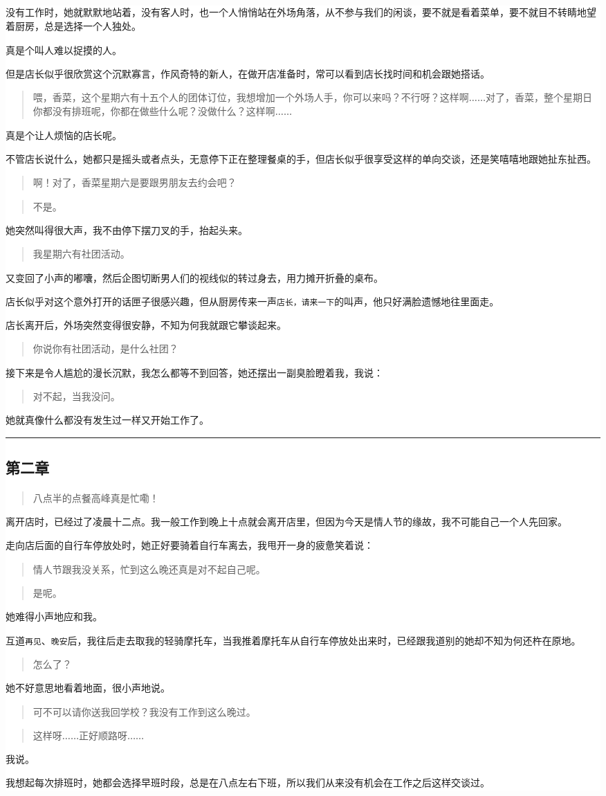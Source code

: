 没有工作时，她就默默地站着，没有客人时，也一个人悄悄站在外场角落，从不参与我们的闲谈，要不就是看着菜单，要不就目不转睛地望着厨房，总是选择一个人独处。

真是个叫人难以捉摸的人。

但是店长似乎很欣赏这个沉默寡言，作风奇特的新人，在做开店准备时，常可以看到店长找时间和机会跟她搭话。

> 喂，香菜，这个星期六有十五个人的团体订位，我想增加一个外场人手，你可以来吗？不行呀？这样啊……对了，香菜，整个星期日你都没有排班呢，你都在做些什么呢？没做什么？这样啊……

真是个让人烦恼的店长呢。

不管店长说什么，她都只是摇头或者点头，无意停下正在整理餐桌的手，但店长似乎很享受这样的单向交谈，还是笑嘻嘻地跟她扯东扯西。

> 啊！对了，香菜星期六是要跟男朋友去约会吧？


> 不是。

她突然叫得很大声，我不由停下摆刀叉的手，抬起头来。

> 我星期六有社团活动。

又变回了小声的嘟囔，然后企图切断男人们的视线似的转过身去，用力摊开折叠的桌布。

店长似乎对这个意外打开的话匣子很感兴趣，但从厨房传来一声`店长，请来一下`的叫声，他只好满脸遗憾地往里面走。

店长离开后，外场突然变得很安静，不知为何我就跟它攀谈起来。

> 你说你有社团活动，是什么社团？

接下来是令人尴尬的漫长沉默，我怎么都等不到回答，她还摆出一副臭脸瞪着我，我说：

> 对不起，当我没问。

她就真像什么都没有发生过一样又开始工作了。

---

## 第二章

> 八点半的点餐高峰真是忙嘞！

离开店时，已经过了凌晨十二点。我一般工作到晚上十点就会离开店里，但因为今天是情人节的缘故，我不可能自己一个人先回家。

走向店后面的自行车停放处时，她正好要骑着自行车离去，我甩开一身的疲惫笑着说：

> 情人节跟我没关系，忙到这么晚还真是对不起自己呢。

>是呢。

她难得小声地应和我。

互道`再见`、`晚安`后，我往后走去取我的轻骑摩托车，当我推着摩托车从自行车停放处出来时，已经跟我道别的她却不知为何还杵在原地。

> 怎么了？

她不好意思地看着地面，很小声地说。

> 可不可以请你送我回学校？我没有工作到这么晚过。

> 这样呀……正好顺路呀……

我说。

我想起每次排班时，她都会选择早班时段，总是在八点左右下班，所以我们从来没有机会在工作之后这样交谈过。
